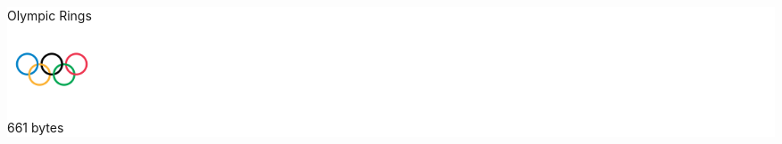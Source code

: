 <td>Olympic Rings<br><img src="https://raw.githubusercontent.com/liuyilong80880/icon-svg/refs/heads/main/images/svg/olympics.svg" width="100" title="Olympic Rings"><br>661 bytes</td>